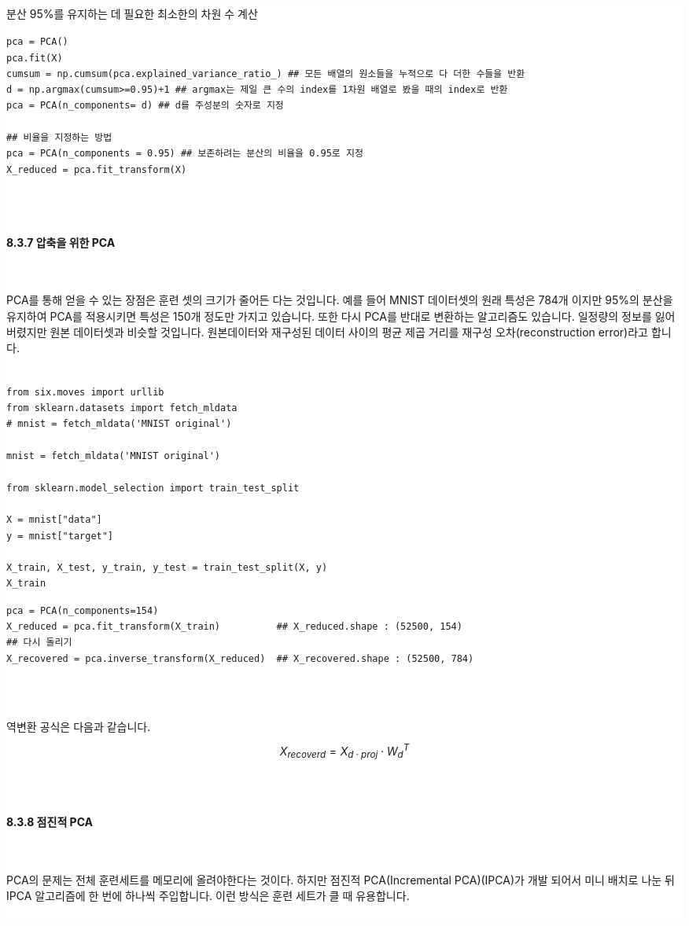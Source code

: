 분산 95%를 유지하는 데 필요한 최소한의 차원 수 계산
~~~
pca = PCA()
pca.fit(X)
cumsum = np.cumsum(pca.explained_variance_ratio_) ## 모든 배열의 원소들을 누적으로 다 더한 수들을 반환
d = np.argmax(cumsum>=0.95)+1 ## argmax는 제일 큰 수의 index를 1차원 배열로 봤을 때의 index로 반환
pca = PCA(n_components= d) ## d를 주성분의 숫자로 지정

## 비율을 지정하는 방법
pca = PCA(n_components = 0.95) ## 보존하려는 분산의 비율을 0.95로 지정
X_reduced = pca.fit_transform(X)
~~~
<br><br>

#### 8.3.7 압축을 위한 PCA
<br>

PCA를 통해 얻을 수 있는 장점은 훈련 셋의 크기가 줄어든 다는 것입니다. 예를 들어 MNIST 데이터셋의 원래 특성은 784개 이지만 95%의 분산을 유지하여 PCA를 적용시키면 특성은 150개 정도만 가지고 있습니다. 또한 다시 PCA를 반대로 변환하는 알고리즘도 있습니다. 일정량의 정보를 잃어버렸지만 원본 데이터셋과 비슷할 것입니다. 원본데이터와 재구성된 데이터 사이의 평균 제곱 거리를 재구성 오차(reconstruction error)라고 합니다.
<br><br>

~~~
from six.moves import urllib
from sklearn.datasets import fetch_mldata
# mnist = fetch_mldata('MNIST original')

mnist = fetch_mldata('MNIST original')

from sklearn.model_selection import train_test_split

X = mnist["data"]
y = mnist["target"]

X_train, X_test, y_train, y_test = train_test_split(X, y)
X_train
~~~
~~~
pca = PCA(n_components=154)
X_reduced = pca.fit_transform(X_train)          ## X_reduced.shape : (52500, 154)
## 다시 돌리기
X_recovered = pca.inverse_transform(X_reduced)  ## X_recovered.shape : (52500, 784)
~~~
<br><br>

역변환 공식은 다음과 같습니다.
<br>
$$ X_{recoverd} = X_{d \cdot proj} \cdot W_d^T $$
<br><br>

#### 8.3.8 점진적 PCA
<br>

PCA의 문제는 전체 훈련세트를 메모리에 올려야한다는 것이다. 하지만 점진적 PCA(Incremental PCA)(IPCA)가 개발 되어서 미니 배치로 나눈 뒤 IPCA 알고리즘에 한 번에 하나씩 주입합니다. 이런 방식은 훈련 세트가 클 때 유용합니다.
<br><br>
